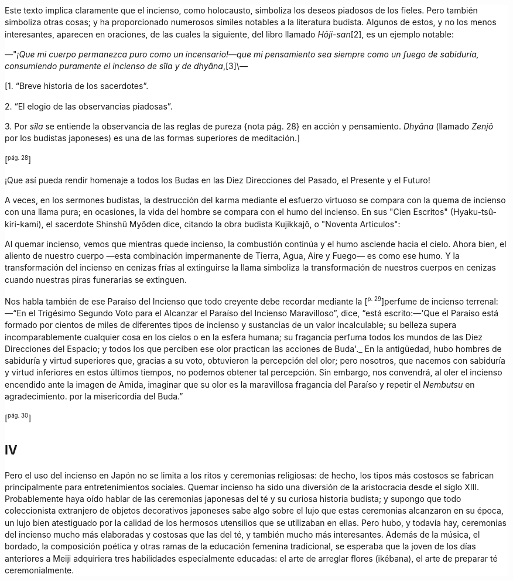 Este texto implica claramente que el incienso, como holocausto, simboliza los deseos piadosos de los fieles. Pero también simboliza otras cosas; y ha proporcionado numerosos símiles notables a la literatura budista. Algunos de estos, y no los menos interesantes, aparecen en oraciones, de las cuales la siguiente, del libro llamado _Hôji-san_[2], es un ejemplo notable:

—"_¡Que mi cuerpo permanezca puro como un incensario!—que mi pensamiento sea siempre como un fuego de sabiduría, consumiendo puramente el incienso de sîla y de dhyâna_,\[3\]\—

\[1. “Breve historia de los sacerdotes”.

2\. “El elogio de las observancias piadosas”.

3\. Por _sîla_ se entiende la observancia de las reglas de pureza {nota pág. 28} en acción y pensamiento. _Dhyâna_ (llamado _Zenjô_ por los budistas japoneses) es una de las formas superiores de meditación.\]

<span id="p28">[<sup><small>pág. 28</small></sup>]</span>

¡Que así pueda rendir homenaje a todos los Budas en las Diez Direcciones del Pasado, el Presente y el Futuro!

A veces, en los sermones budistas, la destrucción del karma mediante el esfuerzo virtuoso se compara con la quema de incienso con una llama pura; en ocasiones, la vida del hombre se compara con el humo del incienso. En sus "Cien Escritos" (Hyaku-tsû-kiri-kami), el sacerdote Shinshû Myôden dice, citando la obra budista Kujikkajô, o "Noventa Artículos":

Al quemar incienso, vemos que mientras quede incienso, la combustión continúa y el humo asciende hacia el cielo. Ahora bien, el aliento de nuestro cuerpo —esta combinación impermanente de Tierra, Agua, Aire y Fuego— es como ese humo. Y la transformación del incienso en cenizas frías al extinguirse la llama simboliza la transformación de nuestros cuerpos en cenizas cuando nuestras piras funerarias se extinguen.

Nos habla también de ese Paraíso del Incienso que todo creyente debe recordar mediante la <span id="p29">[<sup><small>p. 29</small></sup>]</span>perfume de incienso terrenal: —“En el Trigésimo Segundo Voto para el Alcanzar el Paraíso del Incienso Maravilloso”, dice, “está escrito:—'Que el Paraíso está formado por cientos de miles de diferentes tipos de incienso y sustancias de un valor incalculable; su belleza supera incomparablemente cualquier cosa en los cielos o en la esfera humana; su fragancia perfuma todos los mundos de las Diez Direcciones del Espacio; y todos los que perciben ese olor practican las acciones de Buda'._ En la antigüedad, hubo hombres de sabiduría y virtud superiores que, gracias a su voto, obtuvieron la percepción del olor; pero nosotros, que nacemos con sabiduría y virtud inferiores en estos últimos tiempos, no podemos obtener tal percepción. Sin embargo, nos convendrá, al oler el incienso encendido ante la imagen de Amida, imaginar que su olor es la maravillosa fragancia del Paraíso y repetir el _Nembutsu_ en agradecimiento. por la misericordia del Buda.”

<span id="p30">[<sup><small>pág. 30</small></sup>]</span>

## IV

Pero el uso del incienso en Japón no se limita a los ritos y ceremonias religiosas: de hecho, los tipos más costosos se fabrican principalmente para entretenimientos sociales. Quemar incienso ha sido una diversión de la aristocracia desde el siglo XIII. Probablemente haya oído hablar de las ceremonias japonesas del té y su curiosa historia budista; y supongo que todo coleccionista extranjero de objetos decorativos japoneses sabe algo sobre el lujo que estas ceremonias alcanzaron en su época, un lujo bien atestiguado por la calidad de los hermosos utensilios que se utilizaban en ellas. Pero hubo, y todavía hay, ceremonias del incienso mucho más elaboradas y costosas que las del té, y también mucho más interesantes. Además de la música, el bordado, la composición poética y otras ramas de la educación femenina tradicional, se esperaba que la joven de los días anteriores a Meiji adquiriera tres habilidades especialmente educadas: el arte de arreglar flores (ikébana), el arte de preparar té ceremonialmente.
